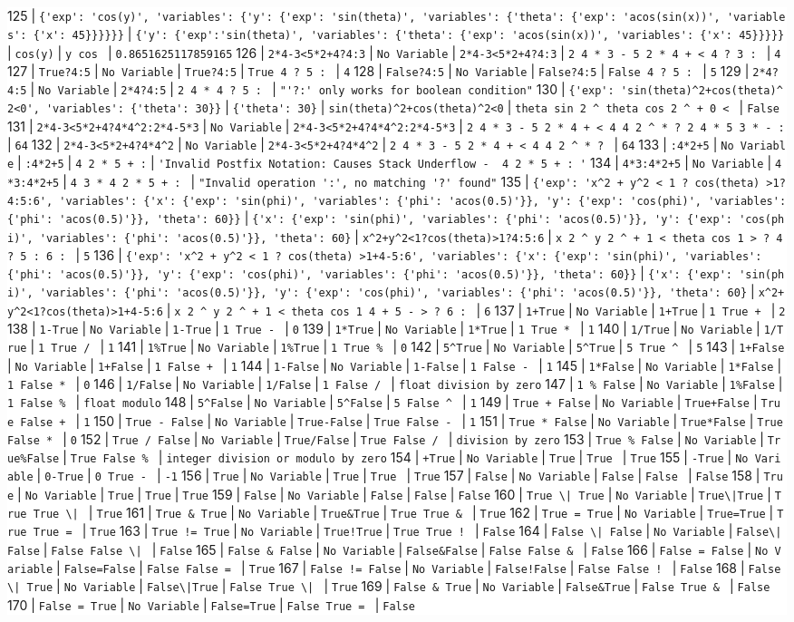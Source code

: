 125 | `{'exp': 'cos(y)', 'variables': {'y': {'exp': 'sin(theta)', 'variables': {'theta': {'exp': 'acos(sin(x))', 'variables': {'x': 45}}}}}}` | `{'y': {'exp':'sin(theta)', 'variables': {'theta': {'exp': 'acos(sin(x))', 'variables': {'x': 45}}}}}` | `cos(y)` | `y cos ` | `0.8651625117859165`
126 | `2*4-3<5*2+4?4:3` | `No Variable` | `2*4-3<5*2+4?4:3` | `2 4 * 3 - 5 2 * 4 + < 4 ? 3 : ` | `4`
127 | `True?4:5` | `No Variable` | `True?4:5` | `True 4 ? 5 : ` | `4`
128 | `False?4:5` | `No Variable` | `False?4:5` | `False 4 ? 5 : ` | `5`
129 | `2*4?4:5` | `No Variable` | `2*4?4:5` | `2 4 * 4 ? 5 : ` | `"'?:' only works for boolean condition"`
130 | `{'exp': 'sin(theta)^2+cos(theta)^2<0', 'variables': {'theta': 30}}` | `{'theta': 30}` | `sin(theta)^2+cos(theta)^2<0` | `theta sin 2 ^ theta cos 2 ^ + 0 < ` | `False`
131 | `2*4-3<5*2+4?4*4^2:2*4-5*3` | `No Variable` | `2*4-3<5*2+4?4*4^2:2*4-5*3` | `2 4 * 3 - 5 2 * 4 + < 4 4 2 ^ * ? 2 4 * 5 3 * - : ` | `64`
132 | `2*4-3<5*2+4?4*4^2` | `No Variable` | `2*4-3<5*2+4?4*4^2` | `2 4 * 3 - 5 2 * 4 + < 4 4 2 ^ * ? ` | `64`
133 | `:4*2+5` | `No Variable` | `:4*2+5` | ` 4 2 * 5 + : ` | `'Invalid Postfix Notation: Causes Stack Underflow -  4 2 * 5 + : '`
134 | `4*3:4*2+5` | `No Variable` | `4*3:4*2+5` | `4 3 * 4 2 * 5 + : ` | `"Invalid operation ':', no matching '?' found"`
135 | `{'exp': 'x^2 + y^2 < 1 ? cos(theta) >1?4:5:6', 'variables': {'x': {'exp': 'sin(phi)', 'variables': {'phi': 'acos(0.5)'}}, 'y': {'exp': 'cos(phi)', 'variables': {'phi': 'acos(0.5)'}}, 'theta': 60}}` | `{'x': {'exp': 'sin(phi)', 'variables': {'phi': 'acos(0.5)'}}, 'y': {'exp': 'cos(phi)', 'variables': {'phi': 'acos(0.5)'}}, 'theta': 60}` | `x^2+y^2<1?cos(theta)>1?4:5:6` | `x 2 ^ y 2 ^ + 1 < theta cos 1 > ? 4 ? 5 : 6 : ` | `5`
136 | `{'exp': 'x^2 + y^2 < 1 ? cos(theta) >1+4-5:6', 'variables': {'x': {'exp': 'sin(phi)', 'variables': {'phi': 'acos(0.5)'}}, 'y': {'exp': 'cos(phi)', 'variables': {'phi': 'acos(0.5)'}}, 'theta': 60}}` | `{'x': {'exp': 'sin(phi)', 'variables': {'phi': 'acos(0.5)'}}, 'y': {'exp': 'cos(phi)', 'variables': {'phi': 'acos(0.5)'}}, 'theta': 60}` | `x^2+y^2<1?cos(theta)>1+4-5:6` | `x 2 ^ y 2 ^ + 1 < theta cos 1 4 + 5 - > ? 6 : ` | `6`
137 | `1+True` | `No Variable` | `1+True` | `1 True + ` | `2`
138 | `1-True` | `No Variable` | `1-True` | `1 True - ` | `0`
139 | `1*True` | `No Variable` | `1*True` | `1 True * ` | `1`
140 | `1/True` | `No Variable` | `1/True` | `1 True / ` | `1`
141 | `1%True` | `No Variable` | `1%True` | `1 True % ` | `0`
142 | `5^True` | `No Variable` | `5^True` | `5 True ^ ` | `5`
143 | `1+False` | `No Variable` | `1+False` | `1 False + ` | `1`
144 | `1-False` | `No Variable` | `1-False` | `1 False - ` | `1`
145 | `1*False` | `No Variable` | `1*False` | `1 False * ` | `0`
146 | `1/False` | `No Variable` | `1/False` | `1 False / ` | `float division by zero`
147 | `1 % False` | `No Variable` | `1%False` | `1 False % ` | `float modulo`
148 | `5^False` | `No Variable` | `5^False` | `5 False ^ ` | `1`
149 | `True + False` | `No Variable` | `True+False` | `True False + ` | `1`
150 | `True - False` | `No Variable` | `True-False` | `True False - ` | `1`
151 | `True * False` | `No Variable` | `True*False` | `True False * ` | `0`
152 | `True / False` | `No Variable` | `True/False` | `True False / ` | `division by zero`
153 | `True % False` | `No Variable` | `True%False` | `True False % ` | `integer division or modulo by zero`
154 | `+True` | `No Variable` | `True` | `True ` | `True`
155 | `-True` | `No Variable` | `0-True` | `0 True - ` | `-1`
156 | `True` | `No Variable` | `True` | `True ` | `True`
157 | `False` | `No Variable` | `False` | `False ` | `False`
158 | `True` | `No Variable` | `True` | `True` | `True`
159 | `False` | `No Variable` | `False` | `False` | `False`
160 | `True \| True` | `No Variable` | `True\|True` | `True True \| ` | `True`
161 | `True & True` | `No Variable` | `True&True` | `True True & ` | `True`
162 | `True = True` | `No Variable` | `True=True` | `True True = ` | `True`
163 | `True != True` | `No Variable` | `True!True` | `True True ! ` | `False`
164 | `False \| False` | `No Variable` | `False\|False` | `False False \| ` | `False`
165 | `False & False` | `No Variable` | `False&False` | `False False & ` | `False`
166 | `False = False` | `No Variable` | `False=False` | `False False = ` | `True`
167 | `False != False` | `No Variable` | `False!False` | `False False ! ` | `False`
168 | `False \| True` | `No Variable` | `False\|True` | `False True \| ` | `True`
169 | `False & True` | `No Variable` | `False&True` | `False True & ` | `False`
170 | `False = True` | `No Variable` | `False=True` | `False True = ` | `False`